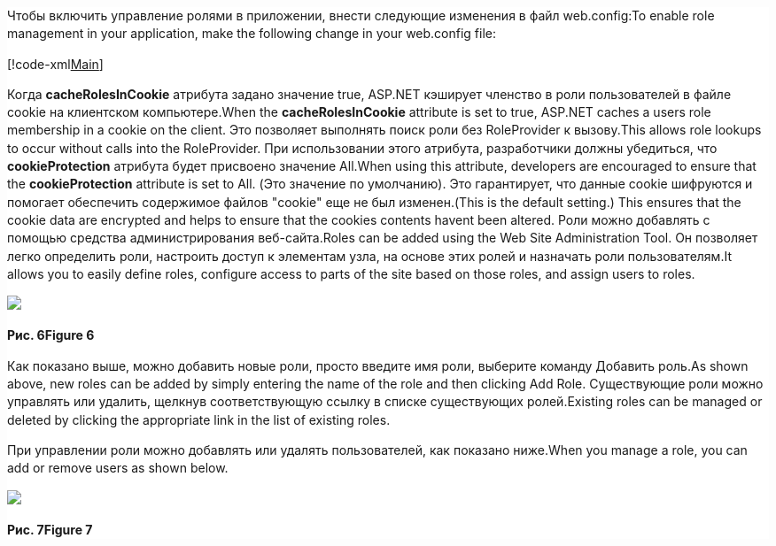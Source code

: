 <span data-ttu-id="c5a9e-226">Чтобы включить управление ролями в приложении, внести следующие изменения в файл web.config:</span><span class="sxs-lookup"><span data-stu-id="c5a9e-226">To enable role management in your application, make the following change in your web.config file:</span></span>

[!code-xml[Main](membership/samples/sample2.xml)]

<span data-ttu-id="c5a9e-227">Когда **cacheRolesInCookie** атрибута задано значение true, ASP.NET кэширует членство в роли пользователей в файле cookie на клиентском компьютере.</span><span class="sxs-lookup"><span data-stu-id="c5a9e-227">When the **cacheRolesInCookie** attribute is set to true, ASP.NET caches a users role membership in a cookie on the client.</span></span> <span data-ttu-id="c5a9e-228">Это позволяет выполнять поиск роли без RoleProvider к вызову.</span><span class="sxs-lookup"><span data-stu-id="c5a9e-228">This allows role lookups to occur without calls into the RoleProvider.</span></span> <span data-ttu-id="c5a9e-229">При использовании этого атрибута, разработчики должны убедиться, что **cookieProtection** атрибута будет присвоено значение All.</span><span class="sxs-lookup"><span data-stu-id="c5a9e-229">When using this attribute, developers are encouraged to ensure that the **cookieProtection** attribute is set to All.</span></span> <span data-ttu-id="c5a9e-230">(Это значение по умолчанию). Это гарантирует, что данные cookie шифруются и помогает обеспечить содержимое файлов "cookie" еще не был изменен.</span><span class="sxs-lookup"><span data-stu-id="c5a9e-230">(This is the default setting.) This ensures that the cookie data are encrypted and helps to ensure that the cookies contents havent been altered.</span></span> <span data-ttu-id="c5a9e-231">Роли можно добавлять с помощью средства администрирования веб-сайта.</span><span class="sxs-lookup"><span data-stu-id="c5a9e-231">Roles can be added using the Web Site Administration Tool.</span></span> <span data-ttu-id="c5a9e-232">Он позволяет легко определить роли, настроить доступ к элементам узла, на основе этих ролей и назначать роли пользователям.</span><span class="sxs-lookup"><span data-stu-id="c5a9e-232">It allows you to easily define roles, configure access to parts of the site based on those roles, and assign users to roles.</span></span>


![](membership/_static/image6.jpg)

<span data-ttu-id="c5a9e-233">**Рис. 6**</span><span class="sxs-lookup"><span data-stu-id="c5a9e-233">**Figure 6**</span></span>


<span data-ttu-id="c5a9e-234">Как показано выше, можно добавить новые роли, просто введите имя роли, выберите команду Добавить роль.</span><span class="sxs-lookup"><span data-stu-id="c5a9e-234">As shown above, new roles can be added by simply entering the name of the role and then clicking Add Role.</span></span> <span data-ttu-id="c5a9e-235">Существующие роли можно управлять или удалить, щелкнув соответствующую ссылку в списке существующих ролей.</span><span class="sxs-lookup"><span data-stu-id="c5a9e-235">Existing roles can be managed or deleted by clicking the appropriate link in the list of existing roles.</span></span>

<span data-ttu-id="c5a9e-236">При управлении роли можно добавлять или удалять пользователей, как показано ниже.</span><span class="sxs-lookup"><span data-stu-id="c5a9e-236">When you manage a role, you can add or remove users as shown below.</span></span>


![](membership/_static/image7.jpg)

<span data-ttu-id="c5a9e-237">**Рис. 7**</span><span class="sxs-lookup"><span data-stu-id="c5a9e-237">**Figure 7**</span></span>

